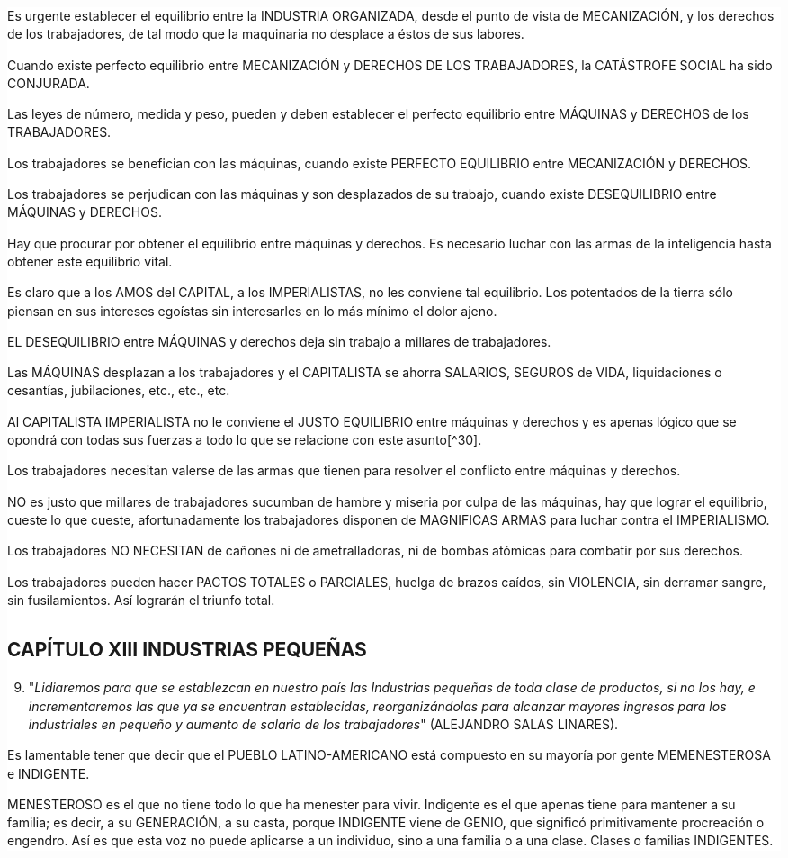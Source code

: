 Es urgente establecer el equilibrio entre la INDUSTRIA ORGANIZADA, desde el punto de vista de MECANIZACIÓN, y los derechos de los trabajadores, de tal modo que la maquinaria no desplace a éstos de sus labores.

Cuando existe perfecto equilibrio entre MECANIZACIÓN y DERECHOS DE LOS TRABAJADORES, la CATÁSTROFE SOCIAL ha sido CONJURADA.

Las leyes de número, medida y peso, pueden y deben establecer el perfecto equilibrio entre MÁQUINAS y DERECHOS de los TRABAJADORES.

Los trabajadores se benefician con las máquinas, cuando existe PERFECTO EQUILIBRIO entre MECANIZACIÓN y DERECHOS.

Los trabajadores se perjudican con las máquinas y son desplazados de su trabajo, cuando existe DESEQUILIBRIO entre MÁQUINAS y DERECHOS.

Hay que procurar por obtener el equilibrio entre máquinas y derechos. Es necesario luchar con las armas de la inteligencia hasta obtener este equilibrio vital.

Es claro que a los AMOS del CAPITAL, a los IMPERIALISTAS, no les conviene tal equilibrio. Los potentados de la tierra sólo piensan en sus intereses egoístas sin interesarles en lo más mínimo el dolor ajeno.

EL DESEQUILIBRIO entre MÁQUINAS y derechos deja sin trabajo a millares de trabajadores.

Las MÁQUINAS desplazan a los trabajadores y el CAPITALISTA se ahorra SALARIOS, SEGUROS de VIDA, liquidaciones o cesantías, jubilaciones, etc., etc., etc.

Al CAPITALISTA IMPERIALISTA no le conviene el JUSTO EQUILIBRIO entre máquinas y derechos y es apenas lógico que se opondrá con todas sus fuerzas a todo lo que se relacione con este asunto[^30].

Los trabajadores necesitan valerse de las armas que tienen para resolver el conflicto entre máquinas y derechos.

NO es justo que millares de trabajadores sucumban de hambre y miseria por culpa de las máquinas, hay que lograr el equilibrio, cueste lo que cueste, afortunadamente los trabajadores disponen de MAGNIFICAS ARMAS para luchar contra el IMPERIALISMO.

Los trabajadores NO NECESITAN de cañones ni de ametralladoras, ni de bombas atómicas para combatir por sus derechos.

Los trabajadores pueden hacer PACTOS TOTALES o PARCIALES, huelga de brazos caídos, sin VIOLENCIA, sin derramar sangre, sin fusilamientos. Así lograrán el triunfo total.

## CAPÍTULO XIII INDUSTRIAS PEQUEÑAS

9. "*Lidiaremos para que se establezcan en nuestro país las Industrias pequeñas de toda clase de productos, si no los hay, e incrementaremos las que ya se encuentran establecidas, reorganizándolas para alcanzar mayores ingresos para los industriales en pequeño y aumento de salario de los trabajadores*" (ALEJANDRO SALAS LINARES).

Es lamentable tener que decir que el PUEBLO LATINO-AMERICANO está compuesto en su mayoría por gente MEMENESTEROSA e INDIGENTE.

MENESTEROSO es el que no tiene todo lo que ha menester para vivir. Indigente es el que apenas tiene para mantener a su familia; es decir, a su GENERACIÓN, a su casta, porque INDIGENTE viene de GENIO, que significó primitivamente procreación o engendro. Así es que esta voz no puede aplicarse a un individuo, sino a una familia o a una clase. Clases o familias INDIGENTES.
